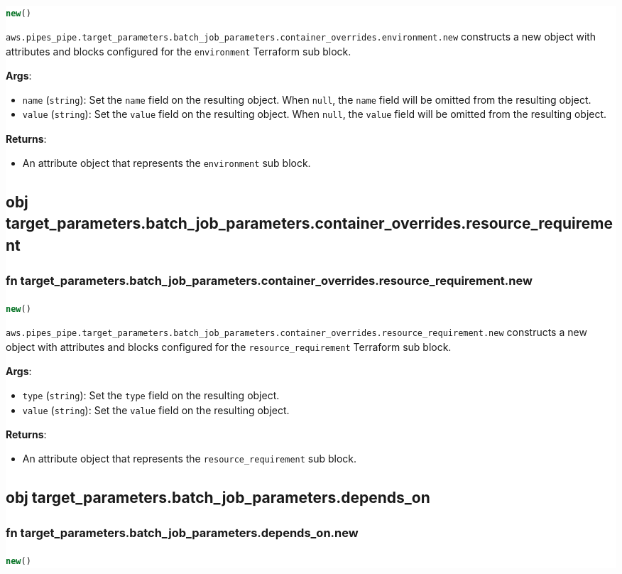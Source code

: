 ```ts
new()
```


`aws.pipes_pipe.target_parameters.batch_job_parameters.container_overrides.environment.new` constructs a new object with attributes and blocks configured for the `environment`
Terraform sub block.



**Args**:
  - `name` (`string`): Set the `name` field on the resulting object. When `null`, the `name` field will be omitted from the resulting object.
  - `value` (`string`): Set the `value` field on the resulting object. When `null`, the `value` field will be omitted from the resulting object.

**Returns**:
  - An attribute object that represents the `environment` sub block.


## obj target_parameters.batch_job_parameters.container_overrides.resource_requirement



### fn target_parameters.batch_job_parameters.container_overrides.resource_requirement.new

```ts
new()
```


`aws.pipes_pipe.target_parameters.batch_job_parameters.container_overrides.resource_requirement.new` constructs a new object with attributes and blocks configured for the `resource_requirement`
Terraform sub block.



**Args**:
  - `type` (`string`): Set the `type` field on the resulting object.
  - `value` (`string`): Set the `value` field on the resulting object.

**Returns**:
  - An attribute object that represents the `resource_requirement` sub block.


## obj target_parameters.batch_job_parameters.depends_on



### fn target_parameters.batch_job_parameters.depends_on.new

```ts
new()
```

